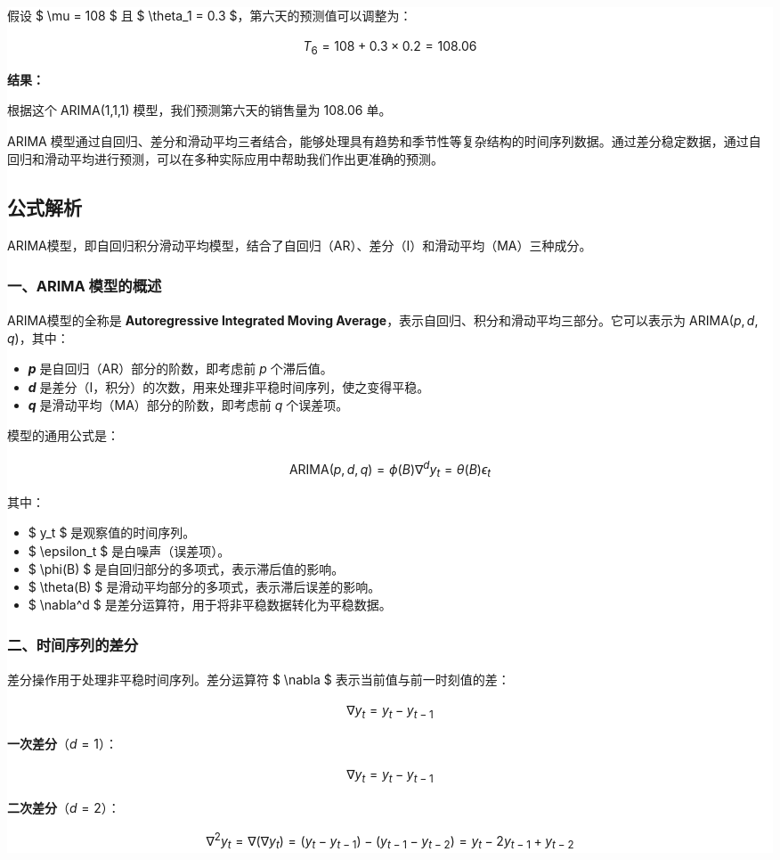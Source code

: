 假设 $ \mu = 108 $ 且 $ \theta_1 = 0.3 $，第六天的预测值可以调整为：

$$
T_6 = 108 + 0.3 \times 0.2 = 108.06
$$

**结果：**

根据这个 ARIMA(1,1,1) 模型，我们预测第六天的销售量为 108.06 单。

ARIMA 模型通过自回归、差分和滑动平均三者结合，能够处理具有趋势和季节性等复杂结构的时间序列数据。通过差分稳定数据，通过自回归和滑动平均进行预测，可以在多种实际应用中帮助我们作出更准确的预测。

## 公式解析

ARIMA模型，即自回归积分滑动平均模型，结合了自回归（AR）、差分（I）和滑动平均（MA）三种成分。

### 一、ARIMA 模型的概述

ARIMA模型的全称是 **Autoregressive Integrated Moving Average**，表示自回归、积分和滑动平均三部分。它可以表示为 ARIMA($p, d, q$)，其中：

- **$p$** 是自回归（AR）部分的阶数，即考虑前 $p$ 个滞后值。
- **$d$** 是差分（I，积分）的次数，用来处理非平稳时间序列，使之变得平稳。
- **$q$** 是滑动平均（MA）部分的阶数，即考虑前 $q$ 个误差项。

模型的通用公式是：

$$
\text{ARIMA}(p, d, q) = \phi(B) \nabla^d y_t = \theta(B) \epsilon_t
$$

其中：

- $ y_t $ 是观察值的时间序列。
- $ \epsilon_t $ 是白噪声（误差项）。
- $ \phi(B) $ 是自回归部分的多项式，表示滞后值的影响。
- $ \theta(B) $ 是滑动平均部分的多项式，表示滞后误差的影响。
- $ \nabla^d $ 是差分运算符，用于将非平稳数据转化为平稳数据。

### 二、时间序列的差分

差分操作用于处理非平稳时间序列。差分运算符 $ \nabla $ 表示当前值与前一时刻值的差：

$$
\nabla y_t = y_t - y_{t-1}
$$

**一次差分**（$d=1$）：

$$
\nabla y_t = y_t - y_{t-1}
$$

**二次差分**（$d=2$）：

$$
\nabla^2 y_t = \nabla (\nabla y_t) = (y_t - y_{t-1}) - (y_{t-1} - y_{t-2}) = y_t - 2y_{t-1} + y_{t-2}
$$
